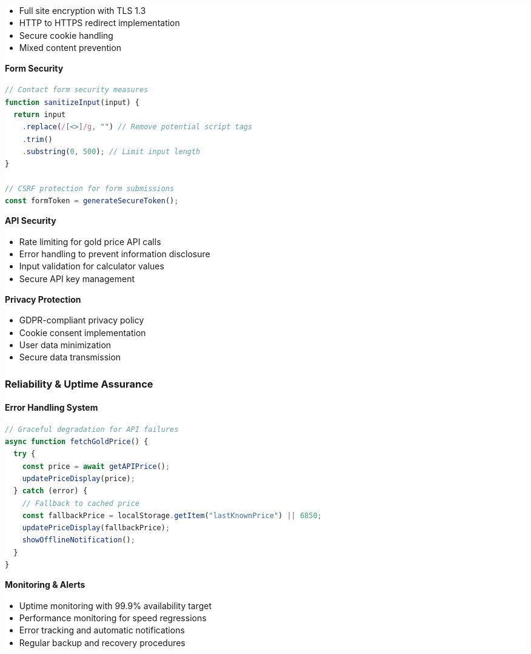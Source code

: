 - Full site encryption with TLS 1.3
- HTTP to HTTPS redirect implementation
- Secure cookie handling
- Mixed content prevention

**Form Security**

```javascript
// Contact form security measures
function sanitizeInput(input) {
  return input
    .replace(/[<>]/g, "") // Remove potential script tags
    .trim()
    .substring(0, 500); // Limit input length
}

// CSRF protection for form submissions
const formToken = generateSecureToken();
```

**API Security**

- Rate limiting for gold price API calls
- Error handling to prevent information disclosure
- Input validation for calculator values
- Secure API key management

**Privacy Protection**

- GDPR-compliant privacy policy
- Cookie consent implementation
- User data minimization
- Secure data transmission

### Reliability & Uptime Assurance

**Error Handling System**

```javascript
// Graceful degradation for API failures
async function fetchGoldPrice() {
  try {
    const price = await getAPIPrice();
    updatePriceDisplay(price);
  } catch (error) {
    // Fallback to cached price
    const fallbackPrice = localStorage.getItem("lastKnownPrice") || 6850;
    updatePriceDisplay(fallbackPrice);
    showOfflineNotification();
  }
}
```

**Monitoring & Alerts**

- Uptime monitoring with 99.9% availability target
- Performance monitoring for speed regressions
- Error tracking and automatic notifications
- Regular backup and recovery procedures
